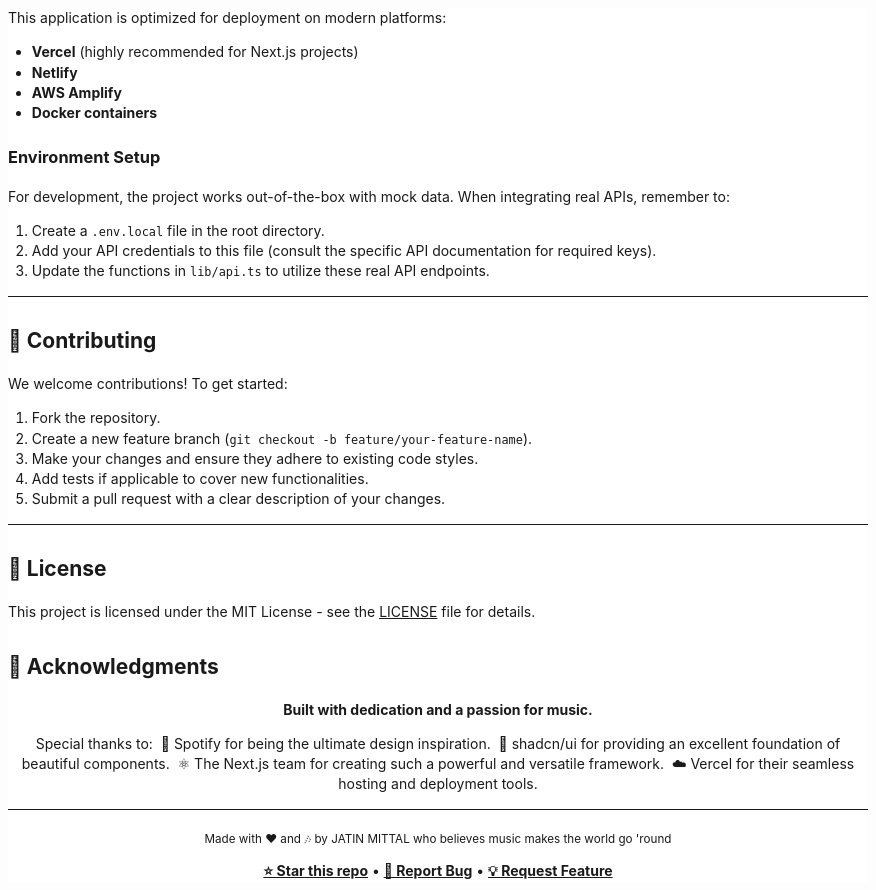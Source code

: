 This application is optimized for deployment on modern platforms:
-   **Vercel** (highly recommended for Next.js projects)
-   **Netlify**
-   **AWS Amplify**
-   **Docker containers**

### Environment Setup

For development, the project works out-of-the-box with mock data. When integrating real APIs, remember to:
1.  Create a `.env.local` file in the root directory.
2.  Add your API credentials to this file (consult the specific API documentation for required keys).
3.  Update the functions in `lib/api.ts` to utilize these real API endpoints.

---

## 🤝 Contributing

We welcome contributions! To get started:
1.  Fork the repository.
2.  Create a new feature branch (`git checkout -b feature/your-feature-name`).
3.  Make your changes and ensure they adhere to existing code styles.
4.  Add tests if applicable to cover new functionalities.
5.  Submit a pull request with a clear description of your changes.

---

## 📄 License

This project is licensed under the MIT License - see the [LICENSE](LICENSE) file for details.

## 🙏 Acknowledgments

<div align="center">

**Built with dedication and a passion for music.**

Special thanks to:
 🌟 Spotify for being the ultimate design inspiration.
 🎨 shadcn/ui for providing an excellent foundation of beautiful components.
 ⚛️ The Next.js team for creating such a powerful and versatile framework.
 ☁️ Vercel for their seamless hosting and deployment tools.

---

<sub>Made with ❤️ and 🎶 by JATIN MITTAL who believes music makes the world go 'round</sub>

**[⭐ Star this repo](https://github.com/Jat21in/Spotify-2.0/)** • **[🐛 Report Bug](https://github.com/yourrepo/spotify-clone/issues)** • **[💡 Request Feature](https://github.com/yourrepo/spotify-clone/issues)**

</div>
